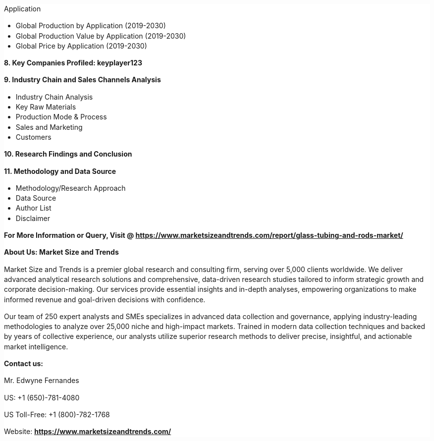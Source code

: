 Application</strong></p><ul><li>Global Production by Application (2019-2030)</li><li>Global Production Value by Application (2019-2030)</li><li>Global Price by Application (2019-2030)</li></ul><p><strong>8. Key Companies Profiled: keyplayer123</strong></p><p><strong>9. Industry Chain and Sales Channels Analysis</strong></p><ul><li>Industry Chain Analysis</li><li>Key Raw Materials</li><li>Production Mode &amp; Process</li><li>Sales and Marketing</li><li>Customers</li></ul><p><strong>10. Research Findings and Conclusion</strong></p><p><strong>11. Methodology and Data Source</strong></p><ul><li>Methodology/Research Approach</li><li>Data Source</li><li>Author List</li><li>Disclaimer</li></ul></p><p><strong>For More Information or Query, Visit @ <a href="https://www.marketsizeandtrends.com/report/glass-tubing-and-rods-market/">https://www.marketsizeandtrends.com/report/glass-tubing-and-rods-market/</a></strong></p><p><strong>About Us: Market Size and Trends</strong></p><p>Market Size and Trends is a premier global research and consulting firm, serving over 5,000 clients worldwide. We deliver advanced analytical research solutions and comprehensive, data-driven research studies tailored to inform strategic growth and corporate decision-making. Our services provide essential insights and in-depth analyses, empowering organizations to make informed revenue and goal-driven decisions with confidence.</p><p>Our team of 250 expert analysts and SMEs specializes in advanced data collection and governance, applying industry-leading methodologies to analyze over 25,000 niche and high-impact markets. Trained in modern data collection techniques and backed by years of collective experience, our analysts utilize superior research methods to deliver precise, insightful, and actionable market intelligence.</p><p><strong>Contact us:</strong></p><p>Mr. Edwyne Fernandes</p><p>US: +1 (650)-781-4080</p><p>US Toll-Free: +1 (800)-782-1768</p><p>Website: <strong><a href="https://www.marketsizeandtrends.com/">https://www.marketsizeandtrends.com/</a></strong></p>
